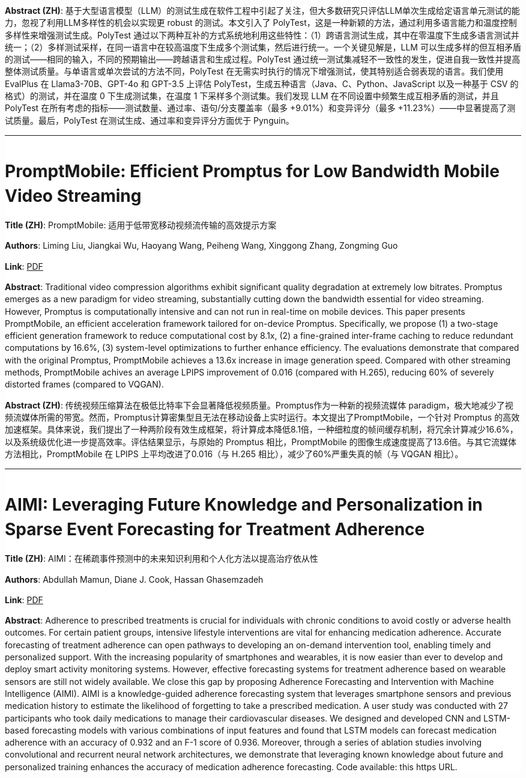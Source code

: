 **Abstract (ZH)**: 基于大型语言模型（LLM）的测试生成在软件工程中引起了关注，但大多数研究只评估LLM单次生成给定语言单元测试的能力，忽视了利用LLM多样性的机会以实现更 robust 的测试。本文引入了 PolyTest，这是一种新颖的方法，通过利用多语言能力和温度控制多样性来增强测试生成。PolyTest 通过以下两种互补的方式系统地利用这些特性：（1）跨语言测试生成，其中在零温度下生成多语言测试并统一；（2）多样测试采样，在同一语言中在较高温度下生成多个测试集，然后进行统一。一个关键见解是，LLM 可以生成多样的但互相矛盾的测试——相同的输入，不同的预期输出——跨越语言和生成过程。PolyTest 通过统一测试集减轻不一致性的发生，促进自我一致性并提高整体测试质量。与单语言或单次尝试的方法不同，PolyTest 在无需实时执行的情况下增强测试，使其特别适合弱表现的语言。我们使用 EvalPlus 在 Llama3-70B、GPT-4o 和 GPT-3.5 上评估 PolyTest，生成五种语言（Java、C、Python、JavaScript 以及一种基于 CSV 的格式）的测试，并在温度 0 下生成测试集，在温度 1 下采样多个测试集。我们发现 LLM 在不同设置中频繁生成互相矛盾的测试，并且 PolyTest 在所有考虑的指标——测试数量、通过率、语句/分支覆盖率（最多 +9.01%）和变异评分（最多 +11.23%）——中显著提高了测试质量。最后，PolyTest 在测试生成、通过率和变异评分方面优于 Pynguin。 

---
# PromptMobile: Efficient Promptus for Low Bandwidth Mobile Video Streaming 

**Title (ZH)**: PromptMobile: 适用于低带宽移动视频流传输的高效提示方案 

**Authors**: Liming Liu, Jiangkai Wu, Haoyang Wang, Peiheng Wang, Xinggong Zhang, Zongming Guo  

**Link**: [PDF](https://arxiv.org/pdf/2503.16112)  

**Abstract**: Traditional video compression algorithms exhibit significant quality degradation at extremely low bitrates. Promptus emerges as a new paradigm for video streaming, substantially cutting down the bandwidth essential for video streaming. However, Promptus is computationally intensive and can not run in real-time on mobile devices. This paper presents PromptMobile, an efficient acceleration framework tailored for on-device Promptus. Specifically, we propose (1) a two-stage efficient generation framework to reduce computational cost by 8.1x, (2) a fine-grained inter-frame caching to reduce redundant computations by 16.6\%, (3) system-level optimizations to further enhance efficiency. The evaluations demonstrate that compared with the original Promptus, PromptMobile achieves a 13.6x increase in image generation speed. Compared with other streaming methods, PromptMobile achives an average LPIPS improvement of 0.016 (compared with H.265), reducing 60\% of severely distorted frames (compared to VQGAN). 

**Abstract (ZH)**: 传统视频压缩算法在极低比特率下会显著降低视频质量。Promptus作为一种新的视频流媒体 paradigm，极大地减少了视频流媒体所需的带宽。然而，Promptus计算密集型且无法在移动设备上实时运行。本文提出了PromptMobile，一个针对 Promptus 的高效加速框架。具体来说，我们提出了一种两阶段有效生成框架，将计算成本降低8.1倍，一种细粒度的帧间缓存机制，将冗余计算减少16.6%，以及系统级优化进一步提高效率。评估结果显示，与原始的 Promptus 相比，PromptMobile 的图像生成速度提高了13.6倍。与其它流媒体方法相比，PromptMobile 在 LPIPS 上平均改进了0.016（与 H.265 相比），减少了60%严重失真的帧（与 VQGAN 相比）。 

---
# AIMI: Leveraging Future Knowledge and Personalization in Sparse Event Forecasting for Treatment Adherence 

**Title (ZH)**: AIMI：在稀疏事件预测中的未来知识利用和个人化方法以提高治疗依从性 

**Authors**: Abdullah Mamun, Diane J. Cook, Hassan Ghasemzadeh  

**Link**: [PDF](https://arxiv.org/pdf/2503.16091)  

**Abstract**: Adherence to prescribed treatments is crucial for individuals with chronic conditions to avoid costly or adverse health outcomes. For certain patient groups, intensive lifestyle interventions are vital for enhancing medication adherence. Accurate forecasting of treatment adherence can open pathways to developing an on-demand intervention tool, enabling timely and personalized support. With the increasing popularity of smartphones and wearables, it is now easier than ever to develop and deploy smart activity monitoring systems. However, effective forecasting systems for treatment adherence based on wearable sensors are still not widely available. We close this gap by proposing Adherence Forecasting and Intervention with Machine Intelligence (AIMI). AIMI is a knowledge-guided adherence forecasting system that leverages smartphone sensors and previous medication history to estimate the likelihood of forgetting to take a prescribed medication. A user study was conducted with 27 participants who took daily medications to manage their cardiovascular diseases. We designed and developed CNN and LSTM-based forecasting models with various combinations of input features and found that LSTM models can forecast medication adherence with an accuracy of 0.932 and an F-1 score of 0.936. Moreover, through a series of ablation studies involving convolutional and recurrent neural network architectures, we demonstrate that leveraging known knowledge about future and personalized training enhances the accuracy of medication adherence forecasting. Code available: this https URL. 
